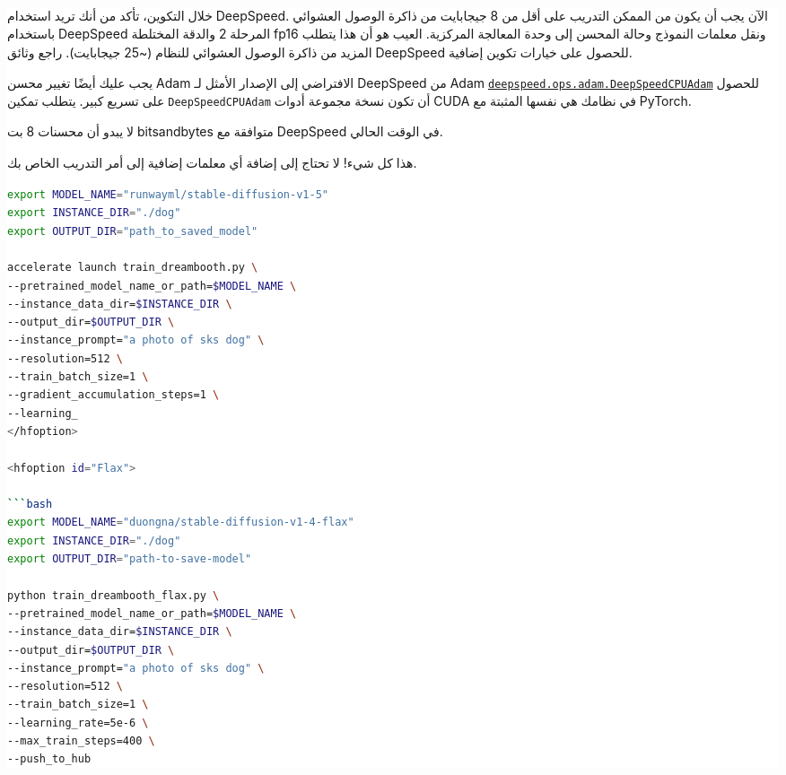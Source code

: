 خلال التكوين، تأكد من أنك تريد استخدام DeepSpeed. الآن يجب أن يكون من الممكن التدريب على أقل من 8 جيجابايت من ذاكرة الوصول العشوائي باستخدام DeepSpeed المرحلة 2 والدقة المختلطة fp16 ونقل معلمات النموذج وحالة المحسن إلى وحدة المعالجة المركزية. العيب هو أن هذا يتطلب المزيد من ذاكرة الوصول العشوائي للنظام (~25 جيجابايت). راجع وثائق DeepSpeed للحصول على خيارات تكوين إضافية.

يجب عليك أيضًا تغيير محسن Adam الافتراضي إلى الإصدار الأمثل لـ DeepSpeed من Adam [`deepspeed.ops.adam.DeepSpeedCPUAdam`](https://deepspeed.readthedocs.io/en/latest/optimizers.html#adam-cpu) للحصول على تسريع كبير. يتطلب تمكين `DeepSpeedCPUAdam` أن تكون نسخة مجموعة أدوات CUDA في نظامك هي نفسها المثبتة مع PyTorch.

لا يبدو أن محسنات 8 بت bitsandbytes متوافقة مع DeepSpeed في الوقت الحالي.

هذا كل شيء! لا تحتاج إلى إضافة أي معلمات إضافية إلى أمر التدريب الخاص بك.

</hfoption>

</hfoptions>

<hfoptions id="training-inference">

<hfoption id="PyTorch">

```bash
export MODEL_NAME="runwayml/stable-diffusion-v1-5"
export INSTANCE_DIR="./dog"
export OUTPUT_DIR="path_to_saved_model"

accelerate launch train_dreambooth.py \
--pretrained_model_name_or_path=$MODEL_NAME \
--instance_data_dir=$INSTANCE_DIR \
--output_dir=$OUTPUT_DIR \
--instance_prompt="a photo of sks dog" \
--resolution=512 \
--train_batch_size=1 \
--gradient_accumulation_steps=1 \
--learning_
</hfoption>

<hfoption id="Flax">

```bash
export MODEL_NAME="duongna/stable-diffusion-v1-4-flax"
export INSTANCE_DIR="./dog"
export OUTPUT_DIR="path-to-save-model"

python train_dreambooth_flax.py \
--pretrained_model_name_or_path=$MODEL_NAME \
--instance_data_dir=$INSTANCE_DIR \
--output_dir=$OUTPUT_DIR \
--instance_prompt="a photo of sks dog" \
--resolution=512 \
--train_batch_size=1 \
--learning_rate=5e-6 \
--max_train_steps=400 \
--push_to_hub
```
